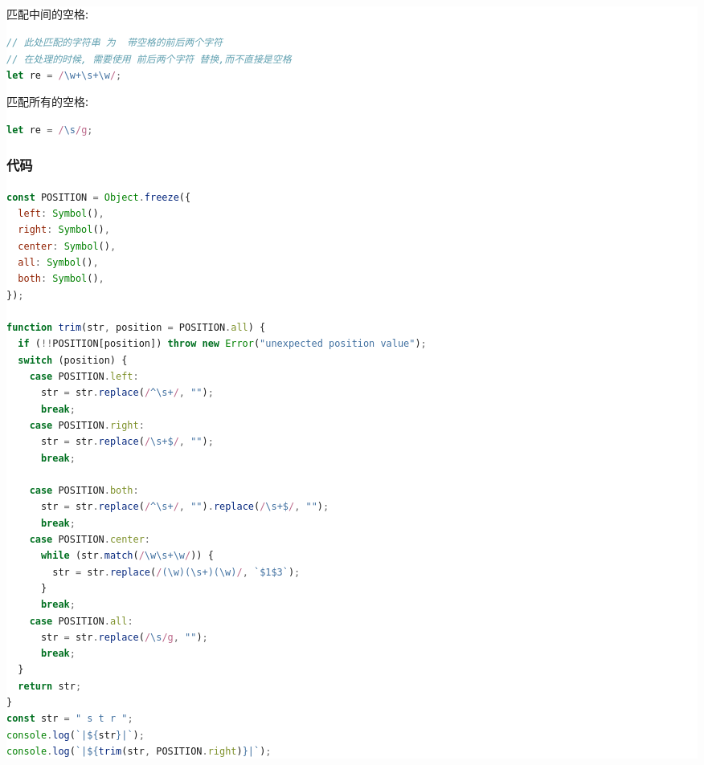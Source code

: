 匹配中间的空格:

```js
// 此处匹配的字符串 为  带空格的前后两个字符
// 在处理的时候, 需要使用 前后两个字符 替换,而不直接是空格
let re = /\w+\s+\w/;
```

匹配所有的空格:

```js
let re = /\s/g;
```

### 代码

```js
const POSITION = Object.freeze({
  left: Symbol(),
  right: Symbol(),
  center: Symbol(),
  all: Symbol(),
  both: Symbol(),
});

function trim(str, position = POSITION.all) {
  if (!!POSITION[position]) throw new Error("unexpected position value");
  switch (position) {
    case POSITION.left:
      str = str.replace(/^\s+/, "");
      break;
    case POSITION.right:
      str = str.replace(/\s+$/, "");
      break;

    case POSITION.both:
      str = str.replace(/^\s+/, "").replace(/\s+$/, "");
      break;
    case POSITION.center:
      while (str.match(/\w\s+\w/)) {
        str = str.replace(/(\w)(\s+)(\w)/, `$1$3`);
      }
      break;
    case POSITION.all:
      str = str.replace(/\s/g, "");
      break;
  }
  return str;
}
const str = " s t r ";
console.log(`|${str}|`);
console.log(`|${trim(str, POSITION.right)}|`);
```
